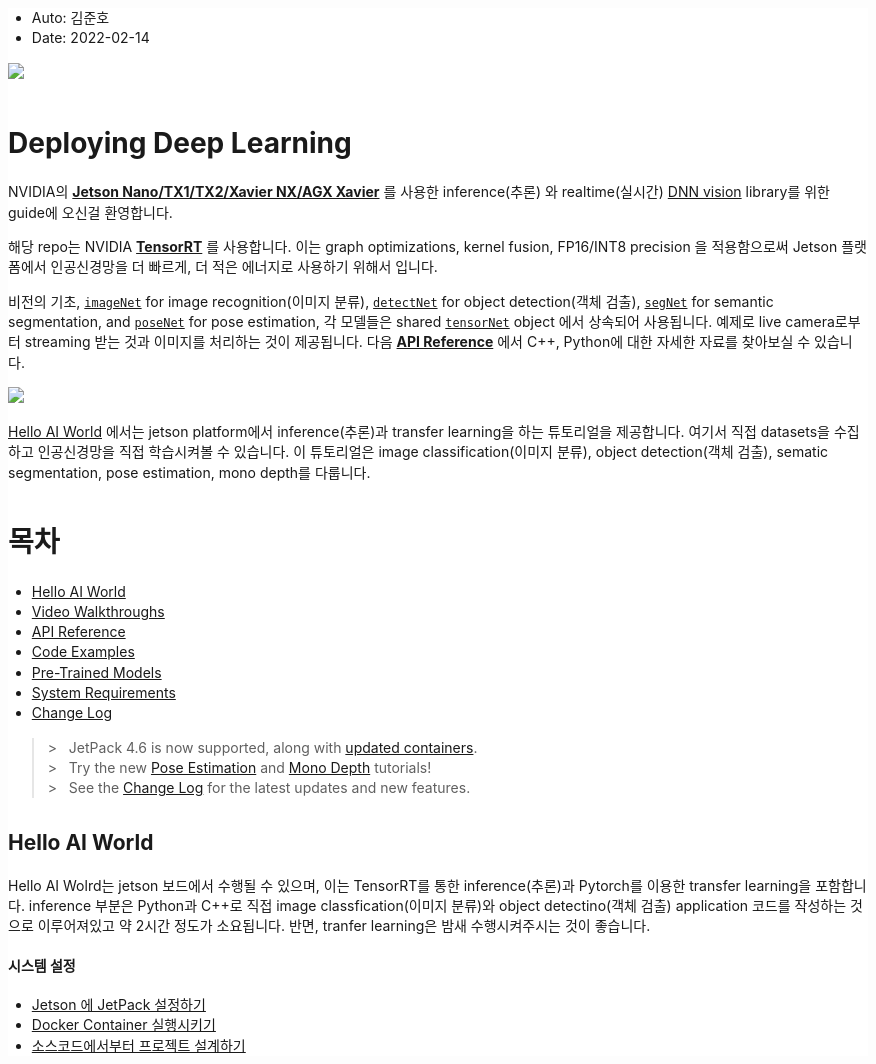 * Auto: 김준호
* Date: 2022-02-14

<img src="https://github.com/dusty-nv/jetson-inference/raw/master/docs/images/deep-vision-header.jpg" width="100%">

# Deploying Deep Learning
NVIDIA의 **[Jetson Nano/TX1/TX2/Xavier NX/AGX Xavier](http://www.nvidia.com/object/embedded-systems.html)** 를 사용한 inference(추론) 와 realtime(실시간) [DNN vision](#api-reference) library를 위한 guide에 오신걸 환영합니다.

해당 repo는 NVIDIA **[TensorRT](https://developer.nvidia.com/tensorrt)** 를 사용합니다. 이는 graph optimizations, kernel fusion, FP16/INT8 precision 을 적용함으로써 Jetson 플랫폼에서 인공신경망을 더 빠르게, 더 적은 에너지로 사용하기 위해서 입니다.

비전의 기초, [`imageNet`](docs/imagenet-console-2.md) for image recognition(이미지 분류), [`detectNet`](docs/detectnet-console-2.md) for object detection(객체 검출), [`segNet`](docs/segnet-console-2.md) for semantic segmentation, and [`poseNet`](docs/posenet.md) for pose estimation, 각 모델들은 shared [`tensorNet`](c/tensorNet.h) object 에서 상속되어 사용됩니다. 예제로 live camera로부터 streaming 받는 것과 이미지를 처리하는 것이 제공됩니다. 다음 **[API Reference](#api-reference)** 에서 C++, Python에 대한 자세한 자료를 찾아보실 수 있습니다. 

<img src="https://github.com/dusty-nv/jetson-inference/raw/dev/docs/images/deep-vision-primitives.jpg">

[Hello AI World](#hello-ai-world) 에서는 jetson platform에서 inference(추론)과 transfer learning을 하는 튜토리얼을 제공합니다. 여기서 직접 datasets을 수집하고 인공신경망을 직접 학습시켜볼 수 있습니다. 이 튜토리얼은 image classification(이미지 분류), object detection(객체 검출), sematic segmentation, pose estimation, mono depth를 다룹니다.

# 목차

* [Hello AI World](#hello-ai-world)
* [Video Walkthroughs](#video-walkthroughs)
* [API Reference](#api-reference)
* [Code Examples](#code-examples)
* [Pre-Trained Models](#pre-trained-models)
* [System Requirements](#recommended-system-requirements)
* [Change Log](CHANGELOG.md)

> &gt; &nbsp; JetPack 4.6 is now supported, along with [updated containers](docs/aux-docker.md). <br/>
> &gt; &nbsp; Try the new [Pose Estimation](docs/posenet.md) and [Mono Depth](docs/depthnet.md) tutorials! <br/>
> &gt; &nbsp; See the [Change Log](CHANGELOG.md) for the latest updates and new features. <br/>

## Hello AI World

Hello AI Wolrd는 jetson 보드에서 수행될 수 있으며, 이는 TensorRT를 통한 inference(추론)과 Pytorch를 이용한 transfer learning을 포함합니다. inference 부분은 Python과 C++로 직접 image classfication(이미지 분류)와 object detectino(객체 검출) application 코드를 작성하는 것으로 이루어져있고 약 2시간 정도가 소요됩니다. 반면, tranfer learning은 밤새 수행시켜주시는 것이 좋습니다.

#### 시스템 설정

* [Jetson 에 JetPack 설정하기](docs/jetpack-setup-2.md)
* [Docker Container 실행시키기](docs/aux-docker.md)
* [소스코드에서부터 프로젝트 설계하기](docs/building-repo-2.md)
